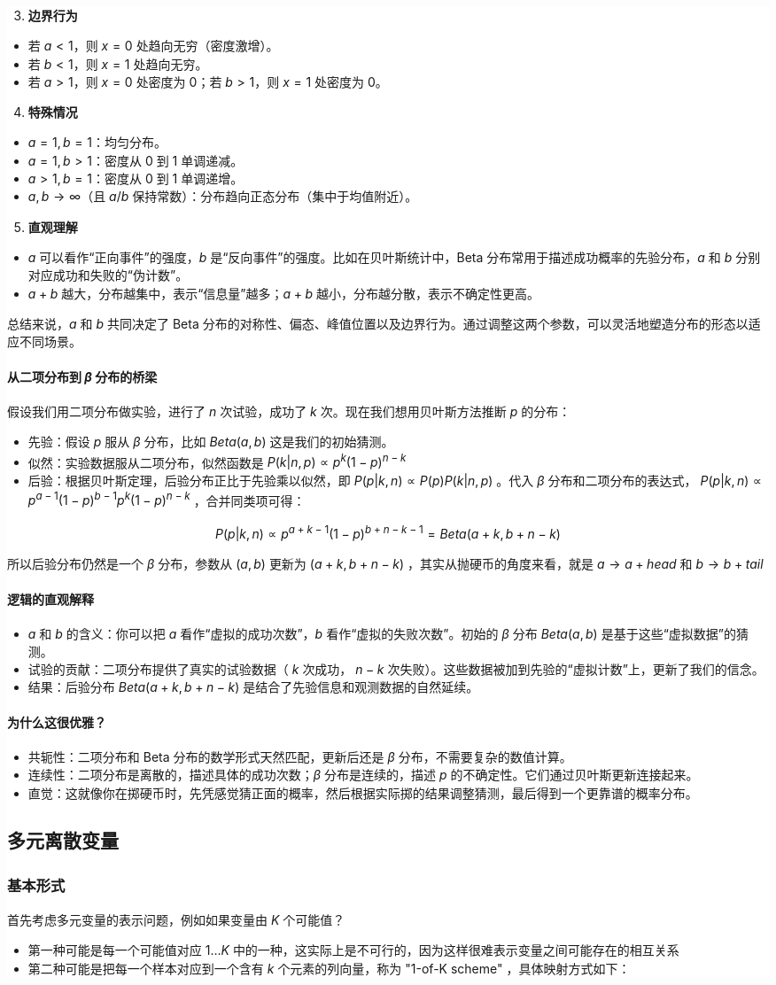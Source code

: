 3. **边界行为**

- 若 $a < 1$，则 $x = 0$ 处趋向无穷（密度激增）。
- 若 $b < 1$，则 $x = 1$ 处趋向无穷。
- 若 $a > 1$，则 $x = 0$ 处密度为 0；若 $b > 1$，则 $x = 1$ 处密度为 0。

4. **特殊情况**

- $a = 1, b = 1$：均匀分布。
- $a = 1, b > 1$：密度从 0 到 1 单调递减。
- $a > 1, b = 1$：密度从 0 到 1 单调递增。
- $a, b \to \infty$（且 $a/b$ 保持常数）：分布趋向正态分布（集中于均值附近）。

5. **直观理解**

- $a$ 可以看作“正向事件”的强度，$b$ 是“反向事件”的强度。比如在贝叶斯统计中，Beta 分布常用于描述成功概率的先验分布，$a$ 和 $b$ 分别对应成功和失败的“伪计数”。
- $a + b$ 越大，分布越集中，表示“信息量”越多；$a + b$ 越小，分布越分散，表示不确定性更高。

总结来说，$a$ 和 $b$ 共同决定了 Beta 分布的对称性、偏态、峰值位置以及边界行为。通过调整这两个参数，可以灵活地塑造分布的形态以适应不同场景。

#### 从二项分布到 $\beta$ 分布的桥梁

假设我们用二项分布做实验，进行了 $n$ 次试验，成功了 $k$ 次。现在我们想用贝叶斯方法推断 $p$ 的分布：

- 先验：假设 $p$ 服从 $\beta$ 分布，比如 $Beta(a,b)$ 这是我们的初始猜测。
- 似然：实验数据服从二项分布，似然函数是 $P(k|n,p) \propto p^{k} (1-p)^{n-k}$
- 后验：根据贝叶斯定理，后验分布正比于先验乘以似然，即 $P(p|k,n) \propto P(p)P(k|n,p)$ 。代入 $\beta$ 分布和二项分布的表达式， $P(p|k,n) \propto p^{a-1}(1-p)^{b-1} p^{k}(1-p)^{n-k}$ ，合并同类项可得：

$$
P(p|k,n) \propto p^{a+k-1} (1-p)^{b+n-k-1} = Beta(a+k,b+n-k)
$$

所以后验分布仍然是一个 $\beta$ 分布，参数从 $(a,b)$ 更新为 $(a+k,b+n-k)$ ，其实从抛硬币的角度来看，就是 $a \to a+head$ 和 $b \to b+tail$

#### 逻辑的直观解释

- $a$ 和 $b$ 的含义：你可以把 $a$ 看作“虚拟的成功次数”，$b$ 看作“虚拟的失败次数”。初始的 $\beta$ 分布 $Beta(a,b)$ 是基于这些“虚拟数据”的猜测。
- 试验的贡献：二项分布提供了真实的试验数据（ $k$ 次成功， $n−k$ 次失败）。这些数据被加到先验的“虚拟计数”上，更新了我们的信念。
- 结果：后验分布 $Beta(a+k,b+n−k)$ 是结合了先验信息和观测数据的自然延续。

#### 为什么这很优雅？

- 共轭性：二项分布和 Beta 分布的数学形式天然匹配，更新后还是 $\beta$ 分布，不需要复杂的数值计算。
- 连续性：二项分布是离散的，描述具体的成功次数；$\beta$ 分布是连续的，描述 $p$ 的不确定性。它们通过贝叶斯更新连接起来。
- 直觉：这就像你在掷硬币时，先凭感觉猜正面的概率，然后根据实际掷的结果调整猜测，最后得到一个更靠谱的概率分布。

## 多元离散变量

### 基本形式

首先考虑多元变量的表示问题，例如如果变量由 $K$ 个可能值？

- 第一种可能是每一个可能值对应 $1 \dots K$ 中的一种，这实际上是不可行的，因为这样很难表示变量之间可能存在的相互关系
- 第二种可能是把每一个样本对应到一个含有 $k$ 个元素的列向量，称为 "1-of-K scheme" ，具体映射方式如下：
